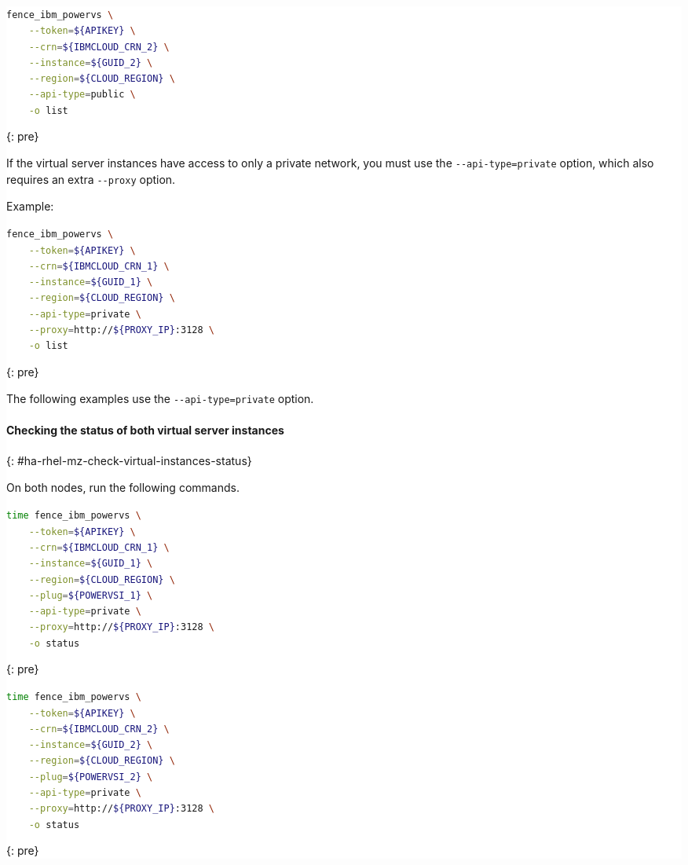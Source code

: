 ```sh
fence_ibm_powervs \
    --token=${APIKEY} \
    --crn=${IBMCLOUD_CRN_2} \
    --instance=${GUID_2} \
    --region=${CLOUD_REGION} \
    --api-type=public \
    -o list
```
{: pre}

If the virtual server instances have access to only a private network, you must use the `--api-type=private` option, which also requires an extra `--proxy` option.

Example:

```sh
fence_ibm_powervs \
    --token=${APIKEY} \
    --crn=${IBMCLOUD_CRN_1} \
    --instance=${GUID_1} \
    --region=${CLOUD_REGION} \
    --api-type=private \
    --proxy=http://${PROXY_IP}:3128 \
    -o list
```
{: pre}

The following examples use the `--api-type=private` option.

#### Checking the status of both virtual server instances
{: #ha-rhel-mz-check-virtual-instances-status}

On both nodes, run the following commands.

```sh
time fence_ibm_powervs \
    --token=${APIKEY} \
    --crn=${IBMCLOUD_CRN_1} \
    --instance=${GUID_1} \
    --region=${CLOUD_REGION} \
    --plug=${POWERVSI_1} \
    --api-type=private \
    --proxy=http://${PROXY_IP}:3128 \
    -o status
```
{: pre}

```sh
time fence_ibm_powervs \
    --token=${APIKEY} \
    --crn=${IBMCLOUD_CRN_2} \
    --instance=${GUID_2} \
    --region=${CLOUD_REGION} \
    --plug=${POWERVSI_2} \
    --api-type=private \
    --proxy=http://${PROXY_IP}:3128 \
    -o status
```
{: pre}
